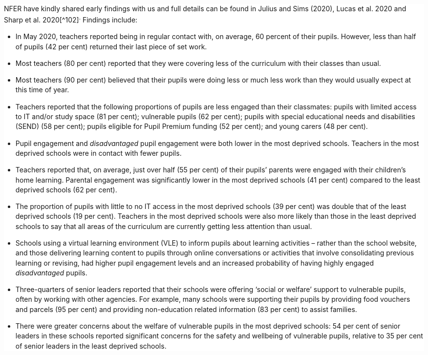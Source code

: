 NFER have kindly shared early findings with us and full details can be
found in Julius and Sims (2020), Lucas et al. 2020 and Sharp et al.
2020[^102]<sup>.</sup> Findings include:

-   In May 2020, teachers reported being in regular contact with, on
    average, 60 percent of their pupils. However, less than half of
    pupils (42 per cent) returned their last piece of set work.

-   Most teachers (80 per cent) reported that they were covering less of
    the curriculum with their classes than usual.

-   Most teachers (90 per cent) believed that their pupils were doing
    less or much less work than they would usually expect at this time
    of year.

-   Teachers reported that the following proportions of pupils are less
    engaged than their classmates: pupils with limited access to IT
    and/or study space (81 per cent); vulnerable pupils (62 per cent);
    pupils with special educational needs and disabilities (SEND) (58
    per cent); pupils eligible for Pupil Premium funding (52 per cent);
    and young carers (48 per cent).

-   Pupil engagement and *disadvantaged* pupil engagement were both
    lower in the most deprived schools. Teachers in the most deprived
    schools were in contact with fewer pupils.

-   Teachers reported that, on average, just over half (55 per cent) of
    their pupils’ parents were engaged with their children’s home
    learning. Parental engagement was significantly lower in the most
    deprived schools (41 per cent) compared to the least deprived
    schools (62 per cent).

-   The proportion of pupils with little to no IT access in the most
    deprived schools (39 per cent) was double that of the least deprived
    schools (19 per cent). Teachers in the most deprived schools were
    also more likely than those in the least deprived schools to say
    that all areas of the curriculum are currently getting less
    attention than usual.

-   Schools using a virtual learning environment (VLE) to inform pupils
    about learning activities – rather than the school website, and
    those delivering learning content to pupils through online
    conversations or activities that involve consolidating previous
    learning or revising, had higher pupil engagement levels and an
    increased probability of having highly engaged *disadvantaged*
    pupils.

-   Three-quarters of senior leaders reported that their schools were
    offering ‘social or welfare’ support to vulnerable pupils, often by
    working with other agencies. For example, many schools were
    supporting their pupils by providing food vouchers and parcels (95
    per cent) and providing non-education related information (83 per
    cent) to assist families.

-   There were greater concerns about the welfare of vulnerable pupils
    in the most deprived schools: 54 per cent of senior leaders in these
    schools reported significant concerns for the safety and wellbeing
    of vulnerable pupils, relative to 35 per cent of senior leaders in
    the least deprived schools.
